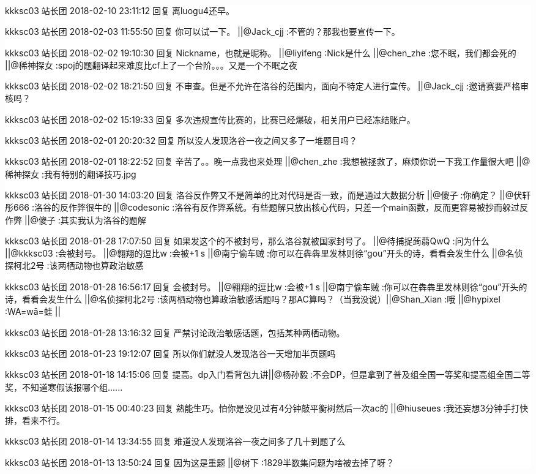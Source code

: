 kkksc03 站长团 2018-02-10 23:11:12 回复
离luogu4还早。

 
kkksc03 站长团 2018-02-03 11:55:50 回复
你可以试一下。 ||@Jack_cjj :不管的？那我也要宣传一下。

 
kkksc03 站长团 2018-02-02 19:10:30 回复
Nickname，也就是昵称。 ||@liyifeng :Nick是什么 ||@chen_zhe :您不眠，我们都会死的 ||@稀神探女 :spoj的题翻译起来难度比cf上了一个台阶。。。又是一个不眠之夜

 
kkksc03 站长团 2018-02-02 18:21:50 回复
不审查。但是不允许在洛谷的范围内，面向不特定人进行宣传。 ||@Jack_cjj :邀请赛要严格审核吗？

 
kkksc03 站长团 2018-02-02 15:19:33 回复
多次违规宣传比赛的，比赛已经爆破，相关用户已经冻结账户。

 
kkksc03 站长团 2018-02-01 20:20:32 回复
所以没人发现洛谷一夜之间又多了一堆题目吗？

 
kkksc03 站长团 2018-02-01 18:22:52 回复
辛苦了。。晚一点我也来处理 ||@chen_zhe :我想被拯救了，麻烦你说一下我工作量很大吧 ||@稀神探女 :我有特别的翻译技巧.jpg

 
kkksc03 站长团 2018-01-30 14:03:20 回复
洛谷反作弊又不是简单的比对代码是否一致，而是通过大数据分析 ||@傻子 :你确定？ ||@伏轩彤666 :洛谷的反作弊很牛的 ||@codesonic :洛谷有反作弊系统。有些题解只放出核心代码，只差一个main函数，反而更容易被抄而躲过反作弊 ||@傻子 :其实我认为洛谷的题解

 
kkksc03 站长团 2018-01-28 17:07:50 回复
如果发这个的不被封号，那么洛谷就被国家封号了。 ||@待捕捉蒟蒻QwQ :问为什么 ||@kkksc03 :会被封号。 ||@翱翔的逗比w :会被+1 s ||@南宁偷车贼 :你可以在犇犇里发林则徐“gou”开头的诗，看看会发生什么 ||@名侦探柯北2号 :该两栖动物也算政治敏感

 
kkksc03 站长团 2018-01-28 16:56:17 回复
会被封号。 ||@翱翔的逗比w :会被+1 s ||@南宁偷车贼 :你可以在犇犇里发林则徐“gou”开头的诗，看看会发生什么 ||@名侦探柯北2号 :该两栖动物也算政治敏感话题吗？那AC算吗？（当我没说）||@Shan_Xian :哦 ||@hypixel :WA=wā=蛙 ||

 
kkksc03 站长团 2018-01-28 13:16:32 回复
严禁讨论政治敏感话题，包括某种两栖动物。

 
kkksc03 站长团 2018-01-23 19:12:07 回复
所以你们就没人发现洛谷一天增加半页题吗

 
kkksc03 站长团 2018-01-18 14:15:06 回复
提高。dp入门看背包九讲||@杨孙毅 :不会DP，但是拿到了普及组全国一等奖和提高组全国二等奖，不知道寒假该报哪个组......

 
kkksc03 站长团 2018-01-15 00:40:23 回复
熟能生巧。怕你是没见过有4分钟敲平衡树然后一次ac的 ||@hiuseues :我还妄想3分钟手打快排，看来不行。

 
kkksc03 站长团 2018-01-14 13:34:55 回复
难道没人发现洛谷一夜之间多了几十到题了么

 
kkksc03 站长团 2018-01-13 13:50:24 回复
因为这是重题 ||@树下 :1829半数集问题为啥被去掉了呀？
